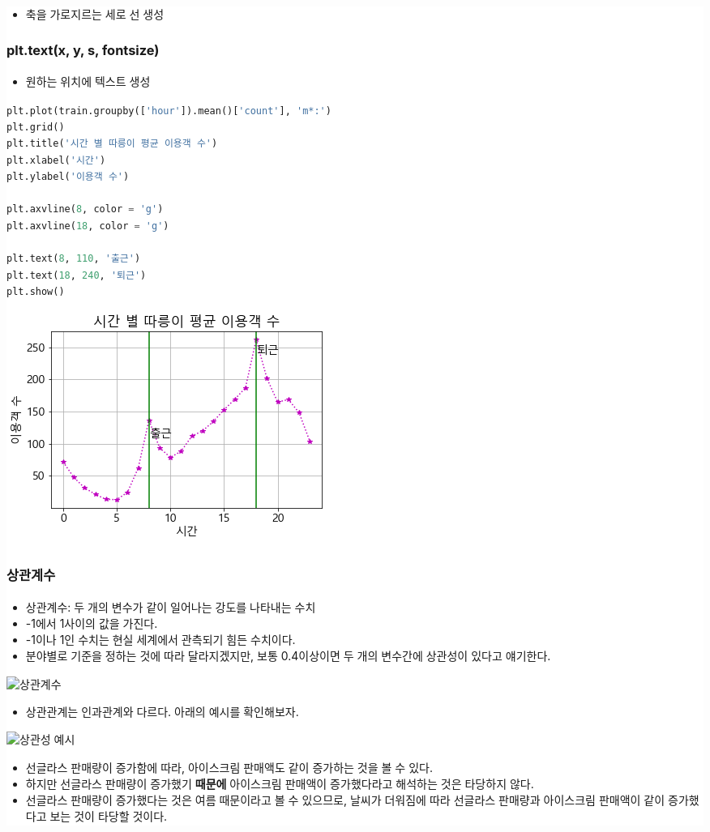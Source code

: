 - 축을 가로지르는 세로 선 생성

### plt.text(x, y, s, fontsize)

- 원하는 위치에 텍스트 생성

```python
plt.plot(train.groupby(['hour']).mean()['count'], 'm*:')
plt.grid()
plt.title('시간 별 따릉이 평균 이용객 수')
plt.xlabel('시간')
plt.ylabel('이용객 수')

plt.axvline(8, color = 'g')
plt.axvline(18, color = 'g')

plt.text(8, 110, '출근')
plt.text(18, 240, '퇴근')
plt.show()
```

![Alt text](https://github.com/chanwoong1/chanwoong1.github.io/blob/main/public/static/images/blog_posts/bicycle_predict/image06.png?raw=true)

### 상관계수

- 상관계수: 두 개의 변수가 같이 일어나는 강도를 나타내는 수치
- -1에서 1사이의 값을 가진다.
- -1이나 1인 수치는 현실 세계에서 관측되기 힘든 수치이다.
- 분야별로 기준을 정하는 것에 따라 달라지겠지만, 보통 0.4이상이면 두 개의 변수간에 상관성이 있다고 얘기한다.

![상관계수](https://t1.daumcdn.net/cfile/tistory/99DEE1425C6A9F2008)

- 상관관계는 인과관계와 다르다. 아래의 예시를 확인해보자.

![상관성 예시](https://miro.medium.com/max/684/1*JLYI5eCVEN7ZUWXBIrrapw.png)

- 선글라스 판매량이 증가함에 따라, 아이스크림 판매액도 같이 증가하는 것을 볼 수 있다.
- 하지만 선글라스 판매량이 증가했기 **때문에** 아이스크림 판매액이 증가했다라고 해석하는 것은 타당하지 않다.
- 선글라스 판매량이 증가했다는 것은 여름 때문이라고 볼 수 있으므로, 날씨가 더워짐에 따라 선글라스 판매량과 아이스크림 판매액이 같이 증가했다고 보는 것이 타당할 것이다.
